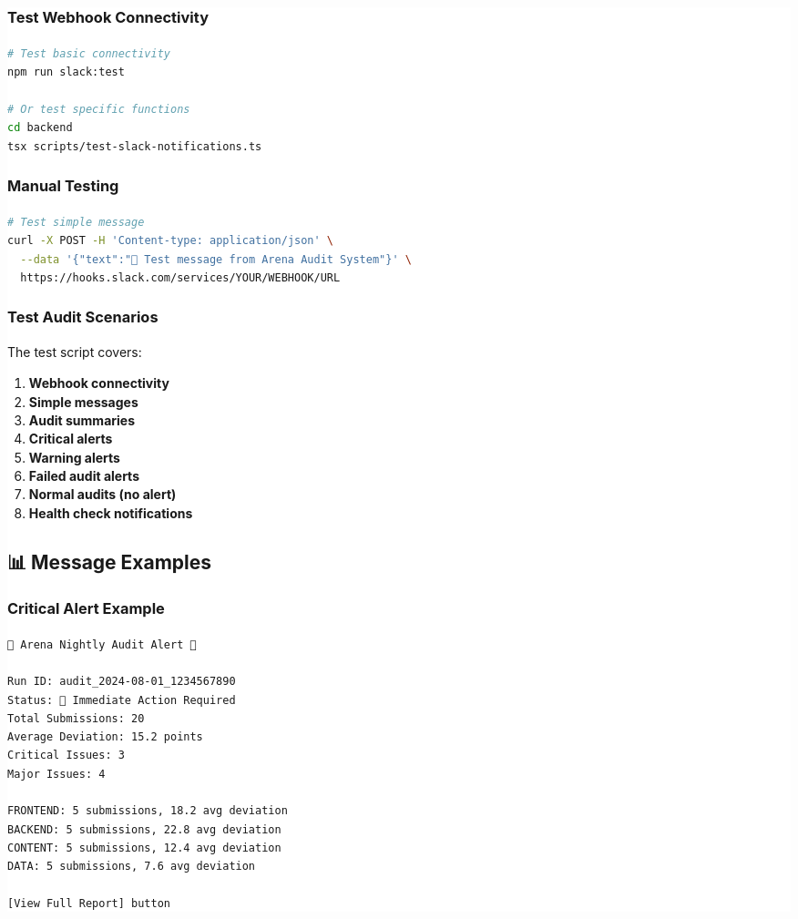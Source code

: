 ### Test Webhook Connectivity

```bash
# Test basic connectivity
npm run slack:test

# Or test specific functions
cd backend
tsx scripts/test-slack-notifications.ts
```

### Manual Testing

```bash
# Test simple message
curl -X POST -H 'Content-type: application/json' \
  --data '{"text":"🧪 Test message from Arena Audit System"}' \
  https://hooks.slack.com/services/YOUR/WEBHOOK/URL
```

### Test Audit Scenarios

The test script covers:

1. **Webhook connectivity**
2. **Simple messages**
3. **Audit summaries**
4. **Critical alerts**
5. **Warning alerts**
6. **Failed audit alerts**
7. **Normal audits (no alert)**
8. **Health check notifications**

## 📊 Message Examples

### Critical Alert Example

```
🚨 Arena Nightly Audit Alert 🚨

Run ID: audit_2024-08-01_1234567890
Status: 🔴 Immediate Action Required
Total Submissions: 20
Average Deviation: 15.2 points
Critical Issues: 3
Major Issues: 4

FRONTEND: 5 submissions, 18.2 avg deviation
BACKEND: 5 submissions, 22.8 avg deviation
CONTENT: 5 submissions, 12.4 avg deviation
DATA: 5 submissions, 7.6 avg deviation

[View Full Report] button
```
